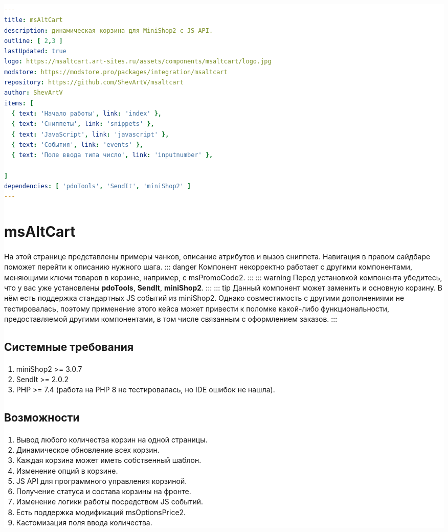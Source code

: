```yaml
---
title: msAltCart
description: динамическая корзина для MiniShop2 с JS API.
outline: [ 2,3 ]
lastUpdated: true
logo: https://msaltcart.art-sites.ru/assets/components/msaltcart/logo.jpg
modstore: https://modstore.pro/packages/integration/msaltcart
repository: https://github.com/ShevArtV/msaltcart
author: ShevArtV
items: [
  { text: 'Начало работы', link: 'index' },
  { text: 'Сниппеты', link: 'snippets' },
  { text: 'JavaScript', link: 'javascript' },
  { text: 'События', link: 'events' },
  { text: 'Поле ввода типа число', link: 'inputnumber' },

]
dependencies: [ 'pdoTools', 'SendIt', 'miniShop2' ]
---
```


# msAltCart

На этой странице представлены примеры чанков, описание атрибутов и вызов сниппета. Навигация в правом сайдбаре поможет перейти к описанию нужного шага.
::: danger
Компонент некорректно работает с другими компонентами, меняющими ключи товаров в корзине, например, с msPromoCode2.
:::
::: warning
Перед установкой компонента убедитесь, что у вас уже установлены **pdoTools**, **SendIt**, **miniShop2**.
:::
::: tip
Данный компонент может заменить и основную корзину. В нём есть поддержка стандартных JS событий из miniShop2. Однако совместимость с другими дополнениями не тестировалась,
поэтому применение этого кейса может привести к поломке какой-либо функциональности, предоставляемой другими компонентами, в том числе связанным с оформлением заказов.
:::

## Системные требования

1. miniShop2 >= 3.0.7
2. SendIt >= 2.0.2
3. PHP >= 7.4 (работа на PHP 8 не тестировалась, но IDE ошибок не нашла).

## Возможности

1. Вывод любого количества корзин на одной страницы.
2. Динамическое обновление всех корзин.
3. Каждая корзина может иметь собственный шаблон.
4. Изменение опций в корзине.
5. JS API для программного управления корзиной.
6. Получение статуса и состава корзины на фронте.
7. Изменение логики работы посредством JS событий.
8. Есть поддержка модификаций msOptionsPrice2.
9. Кастомизация поля ввода количества.
